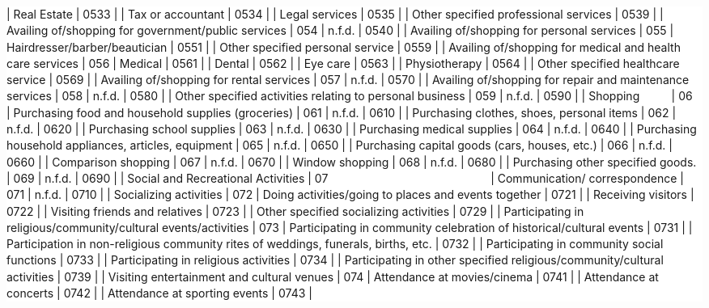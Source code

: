 | Real Estate | 0533 |
| Tax or accountant | 0534 |
| Legal services | 0535 |
| Other specified professional services | 0539 |
| Availing of/shopping for government/public services | 054 | n.f.d. | 0540 |
| Availing of/shopping for personal services | 055 | Hairdresser/barber/beautician | 0551 |
| Other specified personal service | 0559 |
| Availing of/shopping for medical and health care services | 056 | Medical | 0561 |
| Dental | 0562 |
| Eye care | 0563 |
| Physiotherapy | 0564 |
| Other specified healthcare service | 0569 |
| Availing of/shopping for rental services | 057 | n.f.d. | 0570 |
| Availing of/shopping for repair and maintenance services | 058 | n.f.d. | 0580 |
| Other specified activities relating to personal business | 059 | n.f.d. | 0590 |
| Shopping          | 06    | Purchasing food and household supplies (groceries) | 061 | n.f.d. | 0610 |
| Purchasing clothes, shoes, personal items | 062 | n.f.d. | 0620 |
| Purchasing school supplies | 063 | n.f.d. | 0630 |
| Purchasing medical supplies | 064 | n.f.d. | 0640 |
| Purchasing household appliances, articles, equipment | 065 | n.f.d. | 0650 |
| Purchasing capital goods (cars, houses, etc.) | 066 | n.f.d. | 0660 |
| Comparison shopping | 067 | n.f.d. | 0670 |
| Window shopping | 068 | n.f.d. | 0680 |
| Purchasing other specified goods. | 069 | n.f.d. | 0690 |
| Social and Recreational Activities | 07                                                   | Communication/ correspondence | 071 | n.f.d. | 0710 |
| Socializing activities | 072 | Doing activities/going to places and events together | 0721 |
| Receiving visitors | 0722 |
| Visiting friends and relatives | 0723 |
| Other specified socializing activities | 0729 |
| Participating in religious/community/cultural events/activities | 073 | Participating in community celebration of historical/cultural events | 0731 |
| Participation in non-religious community rites of weddings, funerals, births, etc. | 0732 |
| Participating in community social functions | 0733 |
| Participating in religious activities | 0734 |
| Participating in other specified religious/community/cultural activities | 0739 |
| Visiting entertainment and cultural venues | 074 | Attendance at movies/cinema | 0741 |
| Attendance at concerts | 0742 |
| Attendance at sporting events | 0743 |